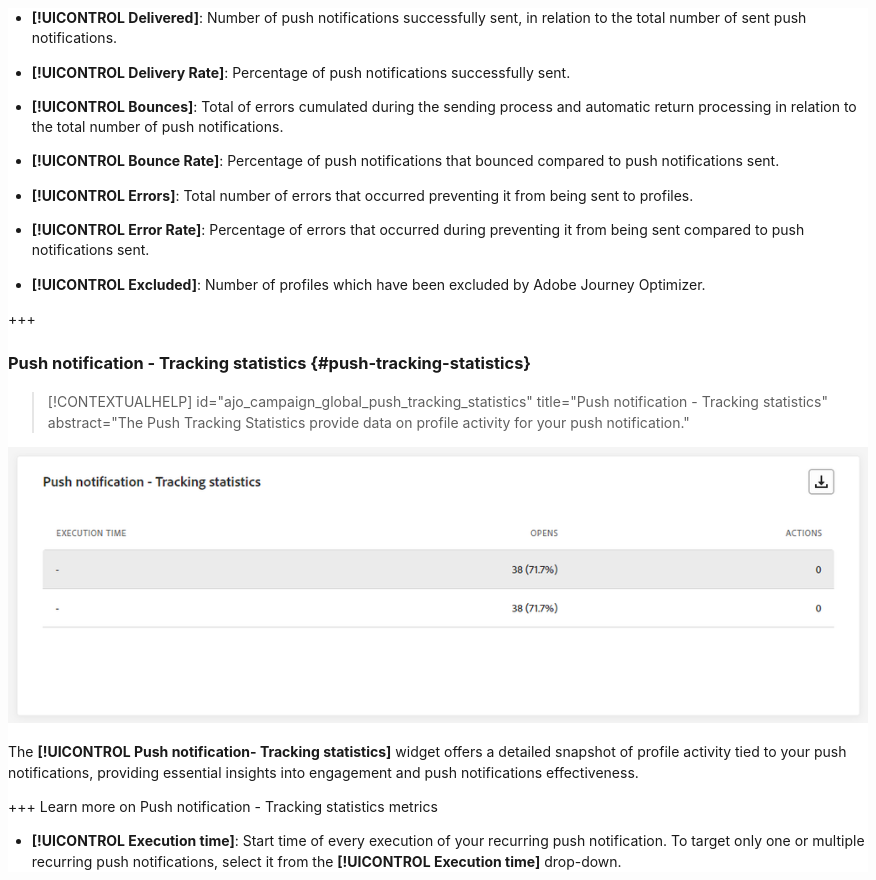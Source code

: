 * **[!UICONTROL Delivered]**: Number of push notifications successfully sent, in relation to the total number of sent push notifications.

* **[!UICONTROL Delivery Rate]**: Percentage of push notifications successfully sent.

* **[!UICONTROL Bounces]**: Total of errors cumulated during the sending process and automatic return processing in relation to the total number of push notifications.

* **[!UICONTROL Bounce Rate]**: Percentage of push notifications that bounced compared to push notifications sent.

* **[!UICONTROL Errors]**: Total number of errors that occurred preventing it from being sent to profiles.

* **[!UICONTROL Error Rate]**: Percentage of errors that occurred during preventing it from being sent compared to push notifications sent.

* **[!UICONTROL Excluded]**: Number of profiles which have been excluded by Adobe Journey Optimizer.

+++

### Push notification - Tracking statistics {#push-tracking-statistics}

>[!CONTEXTUALHELP]
>id="ajo_campaign_global_push_tracking_statistics"
>title="Push notification - Tracking statistics"
>abstract="The Push Tracking Statistics provide data on profile activity for your push notification."

![](assets/campaign_push_tracking.png)

The **[!UICONTROL Push notification- Tracking statistics]** widget offers a detailed snapshot of profile activity tied to your push notifications, providing essential insights into engagement and push notifications effectiveness.

+++ Learn more on Push notification - Tracking statistics metrics

* **[!UICONTROL Execution time]**: Start time of every execution of your recurring push notification. To target only one or multiple recurring push notifications, select it from the **[!UICONTROL Execution time]** drop-down. 
